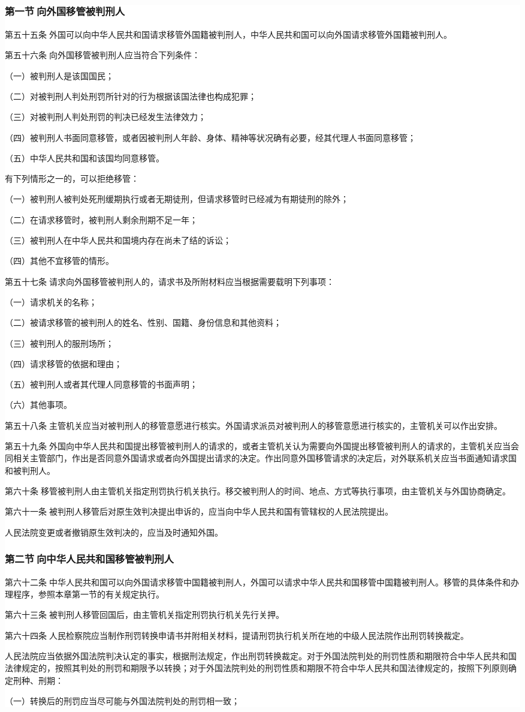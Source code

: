 ### 第一节 向外国移管被判刑人

第五十五条 外国可以向中华人民共和国请求移管外国籍被判刑人，中华人民共和国可以向外国请求移管外国籍被判刑人。

第五十六条 向外国移管被判刑人应当符合下列条件：

（一）被判刑人是该国国民；

（二）对被判刑人判处刑罚所针对的行为根据该国法律也构成犯罪；

（三）对被判刑人判处刑罚的判决已经发生法律效力；

（四）被判刑人书面同意移管，或者因被判刑人年龄、身体、精神等状况确有必要，经其代理人书面同意移管；

（五）中华人民共和国和该国均同意移管。

有下列情形之一的，可以拒绝移管：

（一）被判刑人被判处死刑缓期执行或者无期徒刑，但请求移管时已经减为有期徒刑的除外；

（二）在请求移管时，被判刑人剩余刑期不足一年；

（三）被判刑人在中华人民共和国境内存在尚未了结的诉讼；

（四）其他不宜移管的情形。

第五十七条 请求向外国移管被判刑人的，请求书及所附材料应当根据需要载明下列事项：

（一）请求机关的名称；

（二）被请求移管的被判刑人的姓名、性别、国籍、身份信息和其他资料；

（三）被判刑人的服刑场所；

（四）请求移管的依据和理由；

（五）被判刑人或者其代理人同意移管的书面声明；

（六）其他事项。

第五十八条 主管机关应当对被判刑人的移管意愿进行核实。外国请求派员对被判刑人的移管意愿进行核实的，主管机关可以作出安排。

第五十九条 外国向中华人民共和国提出移管被判刑人的请求的，或者主管机关认为需要向外国提出移管被判刑人的请求的，主管机关应当会同相关主管部门，作出是否同意外国请求或者向外国提出请求的决定。作出同意外国移管请求的决定后，对外联系机关应当书面通知请求国和被判刑人。

第六十条 移管被判刑人由主管机关指定刑罚执行机关执行。移交被判刑人的时间、地点、方式等执行事项，由主管机关与外国协商确定。

第六十一条 被判刑人移管后对原生效判决提出申诉的，应当向中华人民共和国有管辖权的人民法院提出。

人民法院变更或者撤销原生效判决的，应当及时通知外国。

### 第二节 向中华人民共和国移管被判刑人

第六十二条 中华人民共和国可以向外国请求移管中国籍被判刑人，外国可以请求中华人民共和国移管中国籍被判刑人。移管的具体条件和办理程序，参照本章第一节的有关规定执行。

第六十三条 被判刑人移管回国后，由主管机关指定刑罚执行机关先行关押。

第六十四条 人民检察院应当制作刑罚转换申请书并附相关材料，提请刑罚执行机关所在地的中级人民法院作出刑罚转换裁定。

人民法院应当依据外国法院判决认定的事实，根据刑法规定，作出刑罚转换裁定。对于外国法院判处的刑罚性质和期限符合中华人民共和国法律规定的，按照其判处的刑罚和期限予以转换；对于外国法院判处的刑罚性质和期限不符合中华人民共和国法律规定的，按照下列原则确定刑种、刑期：

（一）转换后的刑罚应当尽可能与外国法院判处的刑罚相一致；

